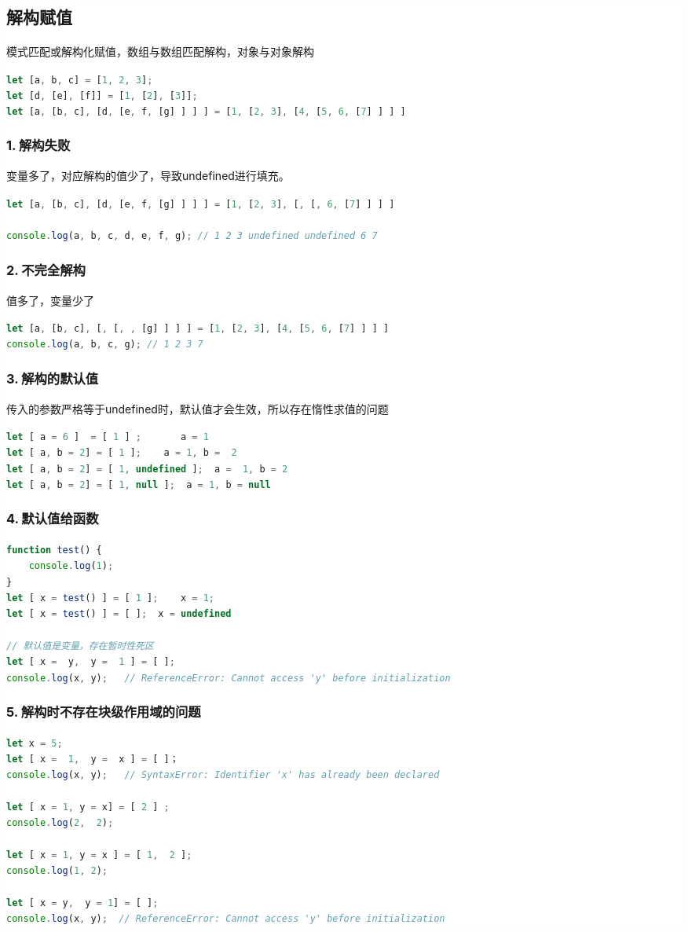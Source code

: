 ## 解构赋值
模式匹配或解构化赋值，数组与数组匹配解构，对象与对象解构
```js
let [a, b, c] = [1, 2, 3];
let [d, [e], [f]] = [1, [2], [3]];
let [a, [b, c], [d, [e, f, [g] ] ] ] = [1, [2, 3], [4, [5, 6, [7] ] ] ]
```

### 1. 解构失败
变量多了，对应解构的值少了，导致undefined进行填充。
```js
let [a, [b, c], [d, [e, f, [g] ] ] ] = [1, [2, 3], [, [, 6, [7] ] ] ]

console.log(a, b, c, d, e, f, g); // 1 2 3 undefined undefined 6 7
```
### 2. 不完全解构
值多了，变量少了
```js
let [a, [b, c], [, [, , [g] ] ] ] = [1, [2, 3], [4, [5, 6, [7] ] ] ]
console.log(a, b, c, g); // 1 2 3 7
```

### 3. 解构的默认值
传入的参数严格等于undefined时，默认值才会生效，所以存在惰性求值的问题
```js
let [ a = 6 ]  = [ 1 ] ;       a = 1
let [ a, b = 2] = [ 1 ];    a = 1, b =  2
let [ a, b = 2] = [ 1, undefined ];  a =  1, b = 2
let [ a, b = 2] = [ 1, null ];  a = 1, b = null
```

### 4. 默认值给函数
```js
function test() {
	console.log(1);
}
let [ x = test() ] = [ 1 ];    x = 1;
let [ x = test() ] = [ ];  x = undefined

// 默认值是变量，存在暂时性死区
let [ x =  y,  y =  1 ] = [ ];
console.log(x, y);   // ReferenceError: Cannot access 'y' before initialization
```

### 5. 解构时不存在块级作用域的问题
```js
let x = 5;
let [ x =  1,  y =  x ] = [ ]；
console.log(x, y);   // SyntaxError: Identifier 'x' has already been declared

let [ x = 1, y = x] = [ 2 ] ;
console.log(2,  2);

let [ x = 1, y = x ] = [ 1,  2 ];
console.log(1, 2);

let [ x = y,  y = 1] = [ ];
console.log(x, y);  // ReferenceError: Cannot access 'y' before initialization
```
